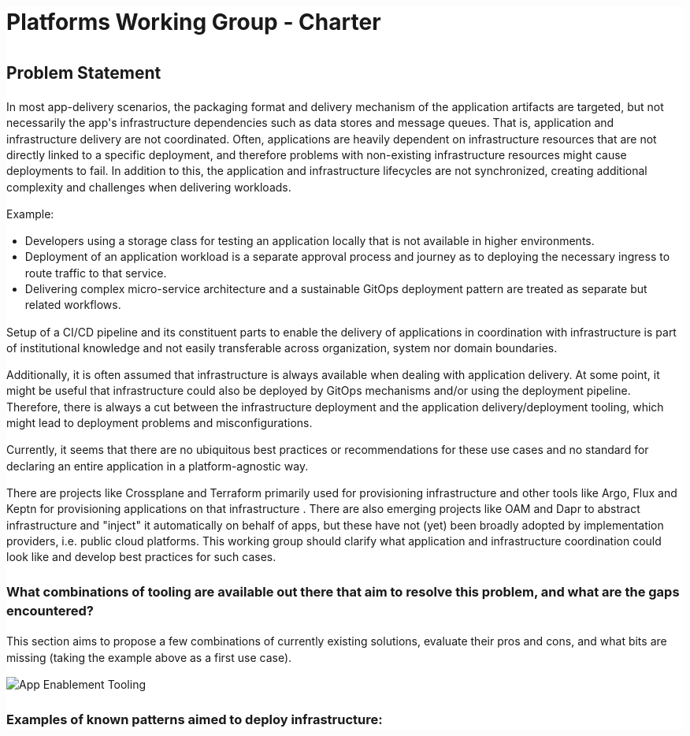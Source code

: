 # Platforms Working Group - Charter

## Problem Statement
In most app-delivery scenarios, the packaging format and delivery mechanism of the application artifacts are targeted, but not necessarily the app's infrastructure dependencies such as data stores and message queues. That is, application and infrastructure delivery are not coordinated. Often, applications are heavily dependent on infrastructure resources that are not directly linked to a specific deployment, and therefore problems with non-existing infrastructure resources might cause deployments to fail. In addition to this, the application and infrastructure lifecycles are not synchronized, creating additional complexity and challenges when delivering workloads.

Example:
* Developers using a storage class for testing an application locally that is not available in higher environments.
* Deployment of an application workload is a separate approval process and journey as to deploying the necessary ingress to route traffic to that service.
* Delivering complex micro-service architecture and a sustainable GitOps deployment pattern are treated as separate but related workflows.

Setup of a CI/CD pipeline and its constituent parts to enable the delivery of applications in coordination with infrastructure is part of institutional knowledge and not easily transferable across organization, system nor domain boundaries.

Additionally, it is often assumed that infrastructure is always available when dealing with application delivery. At some point, it might be useful that infrastructure could also be deployed by GitOps mechanisms and/or using the deployment pipeline. Therefore, there is always a cut between the infrastructure deployment and the application delivery/deployment tooling, which might lead to deployment problems and misconfigurations.

Currently, it seems that there are no ubiquitous best practices or recommendations for these use cases and no standard for declaring an entire application in a platform-agnostic way.

There are projects like Crossplane and Terraform primarily used for provisioning infrastructure and other tools like Argo, Flux and Keptn for provisioning applications on that infrastructure . There are also emerging projects like OAM and Dapr to abstract infrastructure and "inject" it automatically on behalf of apps, but these have not (yet) been broadly adopted by implementation providers, i.e. public cloud platforms. This working group should clarify what application and infrastructure coordination could look like and develop best practices for such cases.

### What combinations of tooling are available out there that aim to resolve this problem, and what are the gaps encountered?

This section aims to propose a few combinations of currently existing solutions, evaluate their pros and cons, and what bits are missing (taking the example above as a first use case).

![App Enablement Tooling](img/charter_app_enablement.png)

### Examples of known patterns aimed to deploy infrastructure:

